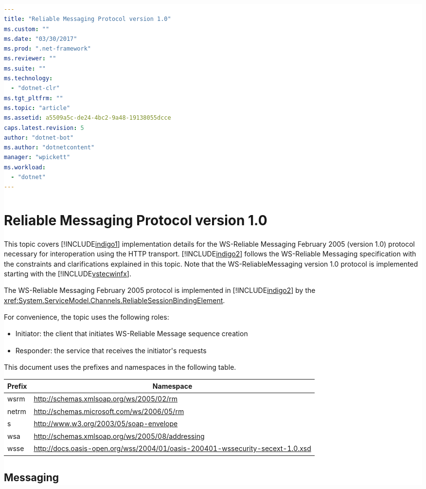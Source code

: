 ```yaml
---
title: "Reliable Messaging Protocol version 1.0"
ms.custom: ""
ms.date: "03/30/2017"
ms.prod: ".net-framework"
ms.reviewer: ""
ms.suite: ""
ms.technology: 
  - "dotnet-clr"
ms.tgt_pltfrm: ""
ms.topic: "article"
ms.assetid: a5509a5c-de24-4bc2-9a48-19138055dcce
caps.latest.revision: 5
author: "dotnet-bot"
ms.author: "dotnetcontent"
manager: "wpickett"
ms.workload: 
  - "dotnet"
---
```

# Reliable Messaging Protocol version 1.0
This topic covers [!INCLUDE[indigo1](../../../../includes/indigo1-md.md)] implementation details for the WS-Reliable Messaging February 2005 (version 1.0) protocol necessary for interoperation using the HTTP transport. [!INCLUDE[indigo2](../../../../includes/indigo2-md.md)] follows the WS-Reliable Messaging specification with the constraints and clarifications explained in this topic. Note that the WS-ReliableMessaging version 1.0 protocol is implemented starting with the [!INCLUDE[vstecwinfx](../../../../includes/vstecwinfx-md.md)].  
  
 The WS-Reliable Messaging February 2005 protocol is implemented in [!INCLUDE[indigo2](../../../../includes/indigo2-md.md)] by the <xref:System.ServiceModel.Channels.ReliableSessionBindingElement>.  
  
 For convenience, the topic uses the following roles:  
  
-   Initiator: the client that initiates WS-Reliable Message sequence creation  
  
-   Responder: the service that receives the initiator's requests  
  
 This document uses the prefixes and namespaces in the following table.  
  
|Prefix|Namespace|  
|------------|---------------|  
|wsrm|http://schemas.xmlsoap.org/ws/2005/02/rm|  
|netrm|http://schemas.microsoft.com/ws/2006/05/rm|  
|s|http://www.w3.org/2003/05/soap-envelope|  
|wsa|http://schemas.xmlsoap.org/ws/2005/08/addressing|  
|wsse|http://docs.oasis-open.org/wss/2004/01/oasis-200401-wssecurity-secext-1.0.xsd|  
  
## Messaging  
  